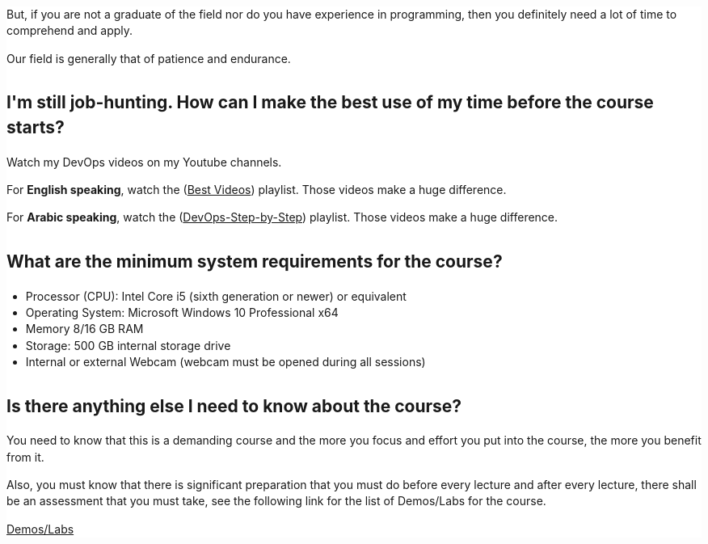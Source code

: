 But, if you are not a graduate of the field nor do you have experience in programming, then you definitely need a lot of time to comprehend and apply. 

Our field is generally that of patience and endurance.

## I'm still job-hunting. How can I make the best use of my time before the course starts?

Watch my DevOps videos on my Youtube channels.


For **English speaking**, watch the ([Best Videos](https://www.youtube.com/playlist?list=PLe14MLC-Nwy5u0w1mD1l2kEiKW16ZlMYG)) playlist. Those videos make a huge difference.

For **Arabic speaking**, watch the ([DevOps-Step-by-Step](https://youtube.com/playlist?list=PL68G6wbDBVghZtDCRIwAheM-TXI36f668)) playlist. Those videos make a huge difference.


## What are the minimum system requirements for the course?

- Processor (CPU): Intel Core i5 (sixth generation or newer) or equivalent
- Operating System: Microsoft Windows 10 Professional x64
- Memory 8/16 GB RAM
- Storage: 500 GB internal storage drive
- Internal or external Webcam (webcam must be opened during all sessions)

## Is there anything else I need to know about the course?

You need to know that this is a demanding course and the more you focus and effort you put into the course, the more you benefit from it. 

Also, you must know that there is significant preparation that you must do before every lecture and after every lecture, there shall be an assessment that you must take, see the following link for the list of Demos/Labs for the course.

[Demos/Labs](devops-demos-labs.md)




